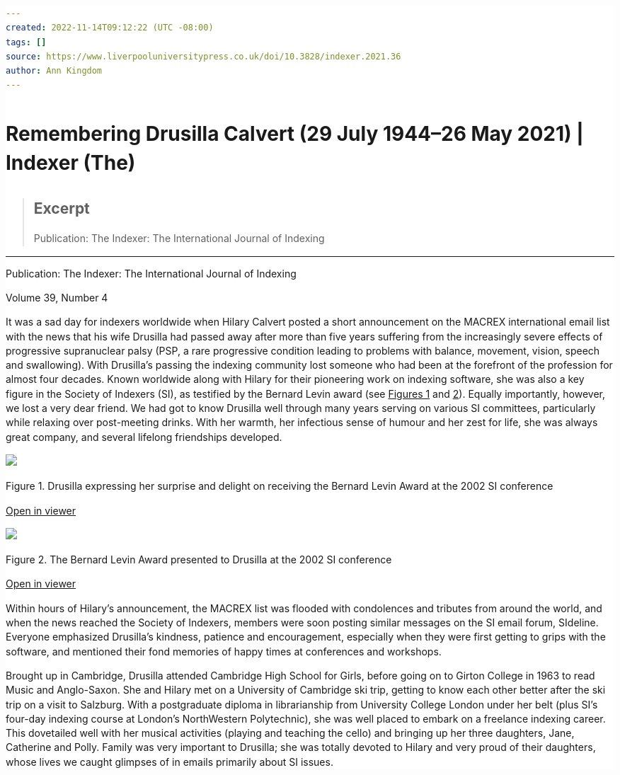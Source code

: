 ```yaml
---
created: 2022-11-14T09:12:22 (UTC -08:00)
tags: []
source: https://www.liverpooluniversitypress.co.uk/doi/10.3828/indexer.2021.36
author: Ann Kingdom
---
```


# Remembering Drusilla Calvert (29 July 1944–26 May 2021) | Indexer (The)

> ## Excerpt
> Publication: The Indexer: The International Journal of Indexing

---
Publication: The Indexer: The International Journal of Indexing

Volume 39, Number 4

It was a sad day for indexers worldwide when Hilary Calvert posted a short announcement on the MACREX international email list with the news that his wife Drusilla had passed away after more than five years suffering from the increasingly severe effects of progressive supranuclear palsy (PSP, a rare progressive condition leading to problems with balance, movement, vision, speech and swallowing). With Drusilla’s passing the indexing community lost someone who had been at the forefront of the profession for almost four decades. Known worldwide along with Hilary for their pioneering work on indexing software, she was also a key figure in the Society of Indexers (SI), as testified by the Bernard Levin award (see [Figures 1](https://www.liverpooluniversitypress.co.uk/doi/10.3828/indexer.2021.36#F1) and [2](https://www.liverpooluniversitypress.co.uk/doi/10.3828/indexer.2021.36#F2)). Equally importantly, however, we lost a very dear friend. We had got to know Drusilla well through many years serving on various SI committees, particularly while relaxing over post-meeting drinks. With her warmth, her infectious sense of humour and her zest for life, she was always great company, and several lifelong friendships developed.

![](https://www.liverpooluniversitypress.co.uk/cms/10.3828/indexer.2021.36/asset/b8a82442-e9ba-4a5c-8f1a-1adf99f486db/assets/graphic/indexer_2021_36_fig1.jpg)

Figure 1. Drusilla expressing her surprise and delight on receiving the Bernard Levin Award at the 2002 SI conference

[Open in viewer](https://www.liverpooluniversitypress.co.uk/doi/10.3828/indexer.2021.36#F1)

![](https://www.liverpooluniversitypress.co.uk/cms/10.3828/indexer.2021.36/asset/2f8de10b-e6c6-40e6-826c-3eb5eb7329cf/assets/graphic/indexer_2021_36_fig2.jpg)

Figure 2. The Bernard Levin Award presented to Drusilla at the 2002 SI conference

[Open in viewer](https://www.liverpooluniversitypress.co.uk/doi/10.3828/indexer.2021.36#F2)

Within hours of Hilary’s announcement, the MACREX list was flooded with condolences and tributes from around the world, and when the news reached the Society of Indexers, members were soon posting similar messages on the SI email forum, SIdeline. Everyone emphasized Drusilla’s kindness, patience and encouragement, especially when they were first getting to grips with the software, and mentioned their fond memories of happy times at conferences and workshops.

Brought up in Cambridge, Drusilla attended Cambridge High School for Girls, before going on to Girton College in 1963 to read Music and Anglo-Saxon. She and Hilary met on a University of Cambridge ski trip, getting to know each other better after the ski trip on a visit to Salzburg. With a postgraduate diploma in librarianship from University College London under her belt (plus SI’s four-day indexing course at London’s NorthWestern Polytechnic), she was well placed to embark on a freelance indexing career. This dovetailed well with her musical activities (playing and teaching the cello) and bringing up her three daughters, Jane, Catherine and Polly. Family was very important to Drusilla; she was totally devoted to Hilary and very proud of their daughters, whose lives we caught glimpses of in emails primarily about SI issues.

